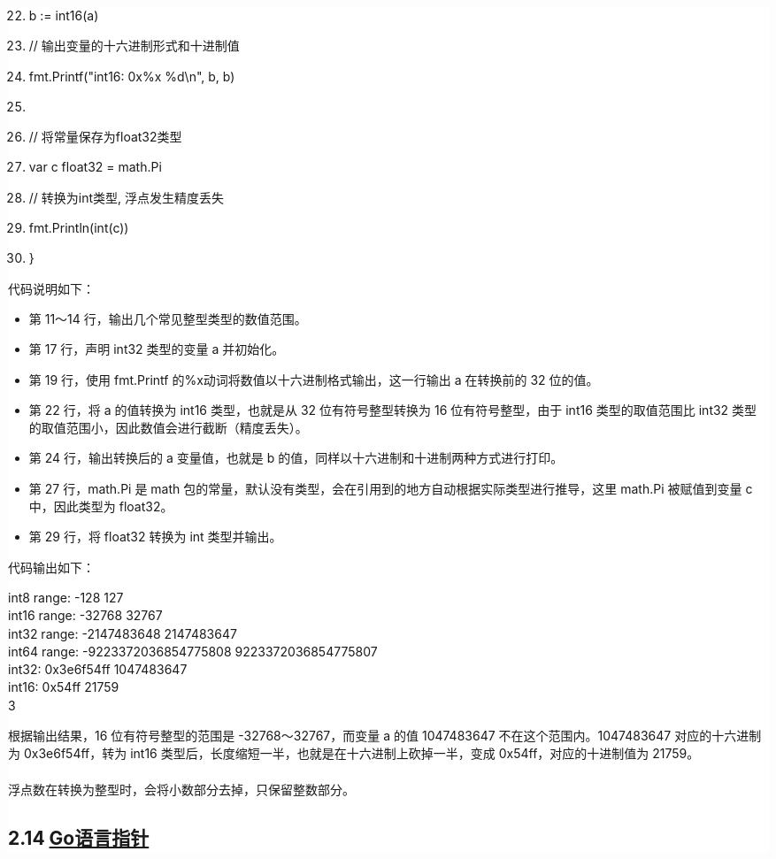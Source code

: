 22. b := int16(a)

23. // 输出变量的十六进制形式和十进制值

24. fmt.Printf(\"int16: 0x%x %d\\n\", b, b)

25. 

26. // 将常量保存为float32类型

27. var c float32 = math.Pi

28. // 转换为int类型, 浮点发生精度丢失

29. fmt.Println(int(c))

30. }

代码说明如下：

-   第 11～14 行，输出几个常见整型类型的数值范围。

-   第 17 行，声明 int32 类型的变量 a 并初始化。

-   第 19 行，使用 fmt.Printf
    的%x动词将数值以十六进制格式输出，这一行输出 a 在转换前的 32
    位的值。

-   第 22 行，将 a 的值转换为 int16 类型，也就是从 32 位有符号整型转换为
    16 位有符号整型，由于 int16 类型的取值范围比 int32
    类型的取值范围小，因此数值会进行截断（精度丢失）。

-   第 24 行，输出转换后的 a 变量值，也就是 b
    的值，同样以十六进制和十进制两种方式进行打印。

-   第 27 行，math.Pi 是 math
    包的常量，默认没有类型，会在引用到的地方自动根据实际类型进行推导，这里
    math.Pi 被赋值到变量 c 中，因此类型为 float32。

-   第 29 行，将 float32 转换为 int 类型并输出。

代码输出如下：

int8 range: -128 127\
int16 range: -32768 32767\
int32 range: -2147483648 2147483647\
int64 range: -9223372036854775808 9223372036854775807\
int32: 0x3e6f54ff 1047483647\
int16: 0x54ff 21759\
3

根据输出结果，16 位有符号整型的范围是 -32768～32767，而变量 a 的值
1047483647 不在这个范围内。1047483647 对应的十六进制为 0x3e6f54ff，转为
int16 类型后，长度缩短一半，也就是在十六进制上砍掉一半，变成
0x54ff，对应的十进制值为 21759。\
\
浮点数在转换为整型时，会将小数部分去掉，只保留整数部分。

## 2.14 [Go语言指针](http://c.biancheng.net/view/21.html)
